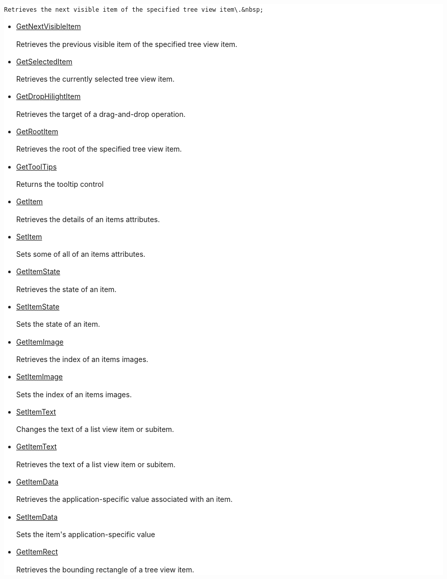     Retrieves the next visible item of the specified tree view item\.&nbsp;

  - [GetNextVisibleItem](PyCTreeCtrl.md#pyctreectrlgetnextvisibleitem)

    Retrieves the previous visible item of the specified tree view item\.&nbsp;

  - [GetSelectedItem](PyCTreeCtrl.md#pyctreectrlgetselecteditem)

    Retrieves the currently selected tree view item\.&nbsp;

  - [GetDropHilightItem](PyCTreeCtrl.md#pyctreectrlgetdrophilightitem)

    Retrieves the target of a drag-and-drop operation\.&nbsp;

  - [GetRootItem](PyCTreeCtrl.md#pyctreectrlgetrootitem)

    Retrieves the root of the specified tree view item\.&nbsp;

  - [GetToolTips](PyCTreeCtrl.md#pyctreectrlgettooltips)

    Returns the tooltip control&nbsp;

  - [GetItem](PyCTreeCtrl.md#pyctreectrlgetitem)

    Retrieves the details of an items attributes\.&nbsp;

  - [SetItem](PyCTreeCtrl.md#pyctreectrlsetitem)

    Sets some of all of an items attributes\.&nbsp;

  - [GetItemState](PyCTreeCtrl.md#pyctreectrlgetitemstate)

    Retrieves the state of an item\.&nbsp;

  - [SetItemState](PyCTreeCtrl.md#pyctreectrlsetitemstate)

    Sets the state of an item\.&nbsp;

  - [GetItemImage](PyCTreeCtrl.md#pyctreectrlgetitemimage)

    Retrieves the index of an items images\.&nbsp;

  - [SetItemImage](PyCTreeCtrl.md#pyctreectrlsetitemimage)

    Sets the index of an items images\.&nbsp;

  - [SetItemText](PyCTreeCtrl.md#pyctreectrlsetitemtext)

    Changes the text of a list view item or subitem\.&nbsp;

  - [GetItemText](PyCTreeCtrl.md#pyctreectrlgetitemtext)

    Retrieves the text of a list view item or subitem\.&nbsp;

  - [GetItemData](PyCTreeCtrl.md#pyctreectrlgetitemdata)

    Retrieves the application-specific value associated with an item\.&nbsp;

  - [SetItemData](PyCTreeCtrl.md#pyctreectrlsetitemdata)

    Sets the item's application-specific value&nbsp;

  - [GetItemRect](PyCTreeCtrl.md#pyctreectrlgetitemrect)

    Retrieves the bounding rectangle of a tree view item\.&nbsp;
